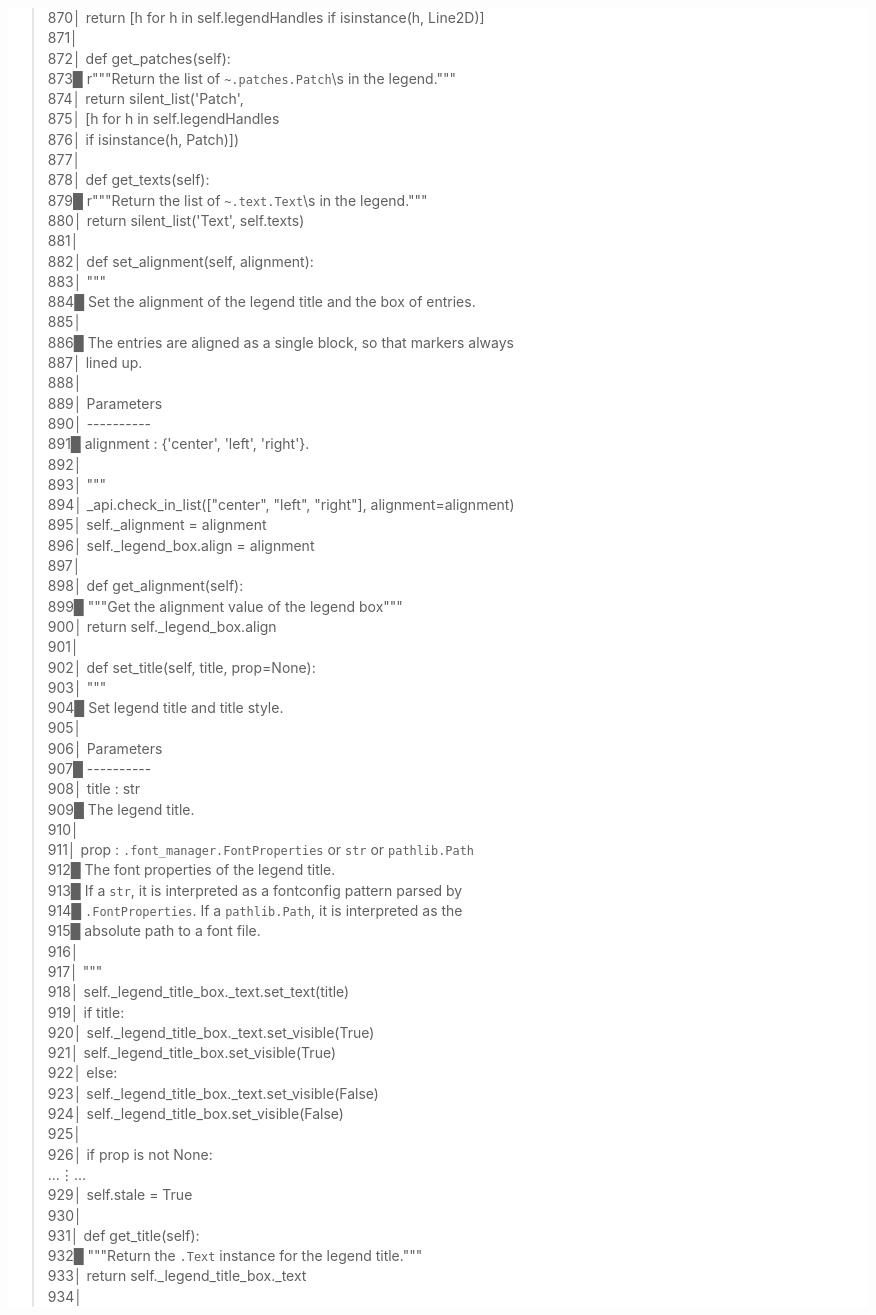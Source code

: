 > 870│        return [h for h in self.legendHandles if isinstance(h, Line2D)]  
> 871│  
> 872│    def get_patches(self):  
> 873█        r"""Return the list of `~.patches.Patch`\s in the legend."""  
> 874│        return silent_list('Patch',  
> 875│                           [h for h in self.legendHandles  
> 876│                            if isinstance(h, Patch)])  
> 877│  
> 878│    def get_texts(self):  
> 879█        r"""Return the list of `~.text.Text`\s in the legend."""  
> 880│        return silent_list('Text', self.texts)  
> 881│  
> 882│    def set_alignment(self, alignment):  
> 883│        """  
> 884█        Set the alignment of the legend title and the box of entries.  
> 885│  
> 886█        The entries are aligned as a single block, so that markers always  
> 887│        lined up.  
> 888│  
> 889│        Parameters  
> 890│        ----------  
> 891█        alignment : {'center', 'left', 'right'}.  
> 892│  
> 893│        """  
> 894│        _api.check_in_list(["center", "left", "right"], alignment=alignment)  
> 895│        self._alignment = alignment  
> 896│        self._legend_box.align = alignment  
> 897│  
> 898│    def get_alignment(self):  
> 899█        """Get the alignment value of the legend box"""  
> 900│        return self._legend_box.align  
> 901│  
> 902│    def set_title(self, title, prop=None):  
> 903│        """  
> 904█        Set legend title and title style.  
> 905│  
> 906│        Parameters  
> 907█        ----------  
> 908│        title : str  
> 909█            The legend title.  
> 910│  
> 911│        prop : `.font_manager.FontProperties` or `str` or `pathlib.Path`  
> 912█            The font properties of the legend title.  
> 913█            If a `str`, it is interpreted as a fontconfig pattern parsed by  
> 914█            `.FontProperties`.  If a `pathlib.Path`, it is interpreted as the  
> 915█            absolute path to a font file.  
> 916│  
> 917│        """  
> 918│        self._legend_title_box._text.set_text(title)  
> 919│        if title:  
> 920│            self._legend_title_box._text.set_visible(True)  
> 921│            self._legend_title_box.set_visible(True)  
> 922│        else:  
> 923│            self._legend_title_box._text.set_visible(False)  
> 924│            self._legend_title_box.set_visible(False)  
> 925│  
> 926│        if prop is not None:  
> ...⋮...  
> 929│        self.stale = True  
> 930│  
> 931│    def get_title(self):  
> 932█        """Return the `.Text` instance for the legend title."""  
> 933│        return self._legend_title_box._text  
> 934│  